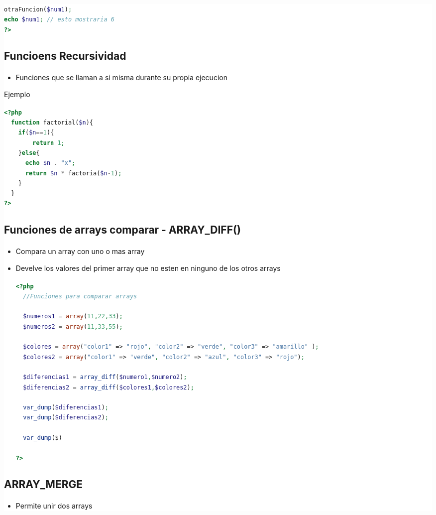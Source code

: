   ```php
  otraFuncion($num1);
  echo $num1; // esto mostraria 6
  ?>
  ```

## Funcioens Recursividad

* Funciones que se llaman a si misma durante su propia ejecucion
  
Ejemplo

  ```php
  <?php
    function factorial($n){
      if($n==1){
          return 1;
      }else{
        echo $n . "x";
        return $n * factoria($n-1);
      }
    }
  ?>
  ```
## Funciones de arrays comparar - ARRAY_DIFF()

* Compara un array con uno o mas array
* Develve los valores del  primer array que no esten en ninguno de los otros arrays
  
  ```php
  <?php
    //Funciones para comparar arrays

    $numeros1 = array(11,22,33);
    $numeros2 = array(11,33,55);

    $colores = array("color1" => "rojo", "color2" => "verde", "color3" => "amarillo" );
    $colores2 = array("color1" => "verde", "color2" => "azul", "color3" => "rojo");

    $diferencias1 = array_diff($numero1,$numero2);
    $diferencias2 = array_diff($colores1,$colores2);

    var_dump($diferencias1);
    var_dump($diferencias2);

    var_dump($)
  
  ?>
  ```
## ARRAY_MERGE 

* Permite unir dos arrays
